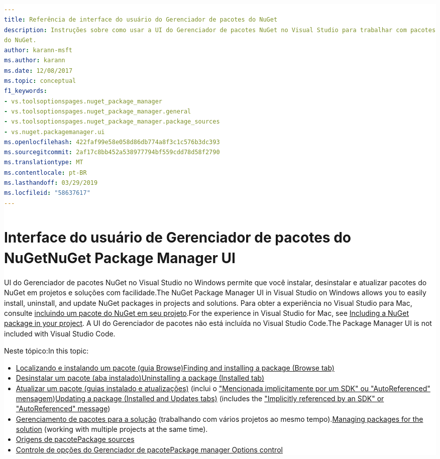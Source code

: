 ```yaml
---
title: Referência de interface do usuário do Gerenciador de pacotes do NuGet
description: Instruções sobre como usar a UI do Gerenciador de pacotes NuGet no Visual Studio para trabalhar com pacotes do NuGet.
author: karann-msft
ms.author: karann
ms.date: 12/08/2017
ms.topic: conceptual
f1_keywords:
- vs.toolsoptionspages.nuget_package_manager
- vs.toolsoptionspages.nuget_package_manager.general
- vs.toolsoptionspages.nuget_package_manager.package_sources
- vs.nuget.packagemanager.ui
ms.openlocfilehash: 422faf99e58e058d86db774a8f3c1c576b3dc393
ms.sourcegitcommit: 2af17c8bb452a538977794bf559cdd78d58f2790
ms.translationtype: MT
ms.contentlocale: pt-BR
ms.lasthandoff: 03/29/2019
ms.locfileid: "58637617"
---
```

# <a name="nuget-package-manager-ui"></a><span data-ttu-id="43240-103">Interface do usuário de Gerenciador de pacotes do NuGet</span><span class="sxs-lookup"><span data-stu-id="43240-103">NuGet Package Manager UI</span></span>

<span data-ttu-id="43240-104">UI do Gerenciador de pacotes NuGet no Visual Studio no Windows permite que você instalar, desinstalar e atualizar pacotes do NuGet em projetos e soluções com facilidade.</span><span class="sxs-lookup"><span data-stu-id="43240-104">The NuGet Package Manager UI in Visual Studio on Windows allows you to easily install, uninstall, and update NuGet packages in projects and solutions.</span></span> <span data-ttu-id="43240-105">Para obter a experiência no Visual Studio para Mac, consulte [incluindo um pacote do NuGet em seu projeto](/visualstudio/mac/nuget-walkthrough).</span><span class="sxs-lookup"><span data-stu-id="43240-105">For the experience in Visual Studio for Mac, see [Including a NuGet package in your project](/visualstudio/mac/nuget-walkthrough).</span></span> <span data-ttu-id="43240-106">A UI do Gerenciador de pacotes não está incluída no Visual Studio Code.</span><span class="sxs-lookup"><span data-stu-id="43240-106">The Package Manager UI is not included with Visual Studio Code.</span></span>

<span data-ttu-id="43240-107">Neste tópico:</span><span class="sxs-lookup"><span data-stu-id="43240-107">In this topic:</span></span>

- [<span data-ttu-id="43240-108">Localizando e instalando um pacote (guia Browse)</span><span class="sxs-lookup"><span data-stu-id="43240-108">Finding and installing a package (Browse tab)</span></span>](#finding-and-installing-a-package)
- [<span data-ttu-id="43240-109">Desinstalar um pacote (aba instalado)</span><span class="sxs-lookup"><span data-stu-id="43240-109">Uninstalling a package (Installed tab)</span></span>](#uninstalling-a-package)
- <span data-ttu-id="43240-110">[Atualizar um pacote (guias instalado e atualizações)](#updating-a-package) (inclui o ["Mencionada implicitamente por um SDK" ou "AutoReferenced" mensagem](#implicit_reference))</span><span class="sxs-lookup"><span data-stu-id="43240-110">[Updating a package (Installed and Updates tabs)](#updating-a-package) (includes the ["Implicitly referenced by an SDK" or "AutoReferenced" message](#implicit_reference))</span></span>
- <span data-ttu-id="43240-111">[Gerenciamento de pacotes para a solução](#managing-packages-for-the-solution) (trabalhando com vários projetos ao mesmo tempo).</span><span class="sxs-lookup"><span data-stu-id="43240-111">[Managing packages for the solution](#managing-packages-for-the-solution) (working with multiple projects at the same time).</span></span>
- [<span data-ttu-id="43240-112">Origens de pacote</span><span class="sxs-lookup"><span data-stu-id="43240-112">Package sources</span></span>](#package-sources)
- [<span data-ttu-id="43240-113">Controle de opções do Gerenciador de pacote</span><span class="sxs-lookup"><span data-stu-id="43240-113">Package manager Options control</span></span>](#package-manager-options-control)
